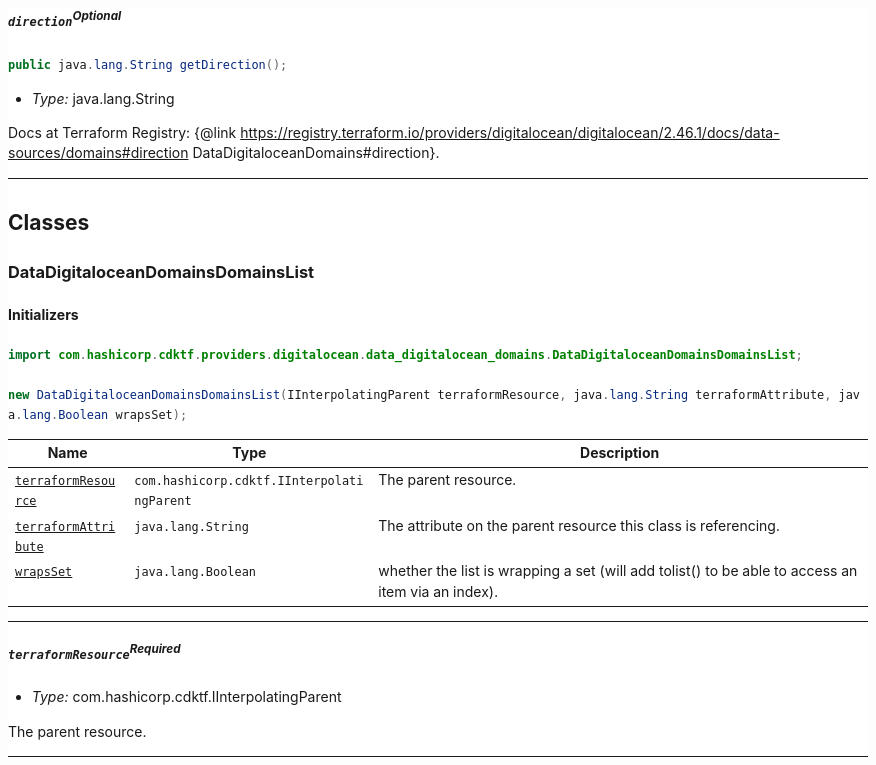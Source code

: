
##### `direction`<sup>Optional</sup> <a name="direction" id="@cdktf/provider-digitalocean.dataDigitaloceanDomains.DataDigitaloceanDomainsSort.property.direction"></a>

```java
public java.lang.String getDirection();
```

- *Type:* java.lang.String

Docs at Terraform Registry: {@link https://registry.terraform.io/providers/digitalocean/digitalocean/2.46.1/docs/data-sources/domains#direction DataDigitaloceanDomains#direction}.

---

## Classes <a name="Classes" id="Classes"></a>

### DataDigitaloceanDomainsDomainsList <a name="DataDigitaloceanDomainsDomainsList" id="@cdktf/provider-digitalocean.dataDigitaloceanDomains.DataDigitaloceanDomainsDomainsList"></a>

#### Initializers <a name="Initializers" id="@cdktf/provider-digitalocean.dataDigitaloceanDomains.DataDigitaloceanDomainsDomainsList.Initializer"></a>

```java
import com.hashicorp.cdktf.providers.digitalocean.data_digitalocean_domains.DataDigitaloceanDomainsDomainsList;

new DataDigitaloceanDomainsDomainsList(IInterpolatingParent terraformResource, java.lang.String terraformAttribute, java.lang.Boolean wrapsSet);
```

| **Name** | **Type** | **Description** |
| --- | --- | --- |
| <code><a href="#@cdktf/provider-digitalocean.dataDigitaloceanDomains.DataDigitaloceanDomainsDomainsList.Initializer.parameter.terraformResource">terraformResource</a></code> | <code>com.hashicorp.cdktf.IInterpolatingParent</code> | The parent resource. |
| <code><a href="#@cdktf/provider-digitalocean.dataDigitaloceanDomains.DataDigitaloceanDomainsDomainsList.Initializer.parameter.terraformAttribute">terraformAttribute</a></code> | <code>java.lang.String</code> | The attribute on the parent resource this class is referencing. |
| <code><a href="#@cdktf/provider-digitalocean.dataDigitaloceanDomains.DataDigitaloceanDomainsDomainsList.Initializer.parameter.wrapsSet">wrapsSet</a></code> | <code>java.lang.Boolean</code> | whether the list is wrapping a set (will add tolist() to be able to access an item via an index). |

---

##### `terraformResource`<sup>Required</sup> <a name="terraformResource" id="@cdktf/provider-digitalocean.dataDigitaloceanDomains.DataDigitaloceanDomainsDomainsList.Initializer.parameter.terraformResource"></a>

- *Type:* com.hashicorp.cdktf.IInterpolatingParent

The parent resource.

---
